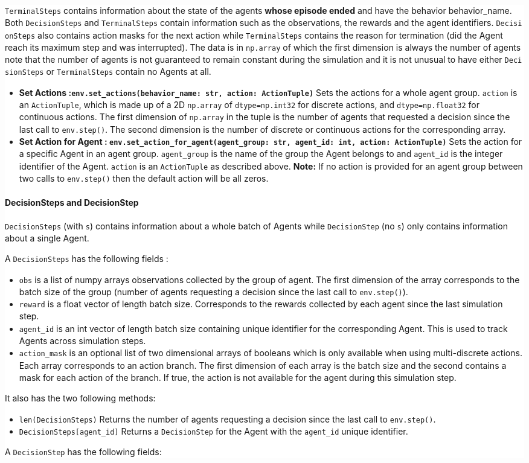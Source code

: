   `TerminalSteps` contains information about the state of the agents **whose
  episode ended** and have the behavior behavior_name. Both `DecisionSteps` and
  `TerminalSteps` contain information such as the observations, the rewards and
  the agent identifiers. `DecisionSteps` also contains action masks for the next
  action while `TerminalSteps` contains the reason for termination (did the
  Agent reach its maximum step and was interrupted). The data is in `np.array`
  of which the first dimension is always the number of agents note that the
  number of agents is not guaranteed to remain constant during the simulation
  and it is not unusual to have either `DecisionSteps` or `TerminalSteps`
  contain no Agents at all.
- **Set Actions :`env.set_actions(behavior_name: str, action: ActionTuple)`** Sets
  the actions for a whole agent group. `action` is an `ActionTuple`, which
  is made up of a 2D `np.array` of `dtype=np.int32` for discrete actions, and
  `dtype=np.float32` for continuous actions. The first dimension of `np.array`
  in the tuple is the number of agents that requested a decision since the
  last call to `env.step()`. The second dimension is the number of discrete or
  continuous actions for the corresponding array.
- **Set Action for Agent :
  `env.set_action_for_agent(agent_group: str, agent_id: int, action: ActionTuple)`**
  Sets the action for a specific Agent in an agent group. `agent_group` is the
  name of the group the Agent belongs to and `agent_id` is the integer
  identifier of the Agent. `action` is an `ActionTuple` as described above.
**Note:** If no action is provided for an agent group between two calls to
`env.step()` then the default action will be all zeros.

#### DecisionSteps and DecisionStep

`DecisionSteps` (with `s`) contains information about a whole batch of Agents
while `DecisionStep` (no `s`) only contains information about a single Agent.

A `DecisionSteps` has the following fields :

- `obs` is a list of numpy arrays observations collected by the group of agent.
  The first dimension of the array corresponds to the batch size of the group
  (number of agents requesting a decision since the last call to `env.step()`).
- `reward` is a float vector of length batch size. Corresponds to the rewards
  collected by each agent since the last simulation step.
- `agent_id` is an int vector of length batch size containing unique identifier
  for the corresponding Agent. This is used to track Agents across simulation
  steps.
- `action_mask` is an optional list of two dimensional arrays of booleans which is only
  available when using multi-discrete actions. Each array corresponds to an
  action branch. The first dimension of each array is the batch size and the
  second contains a mask for each action of the branch. If true, the action is
  not available for the agent during this simulation step.

It also has the two following methods:

- `len(DecisionSteps)` Returns the number of agents requesting a decision since
  the last call to `env.step()`.
- `DecisionSteps[agent_id]` Returns a `DecisionStep` for the Agent with the
  `agent_id` unique identifier.

A `DecisionStep` has the following fields:
